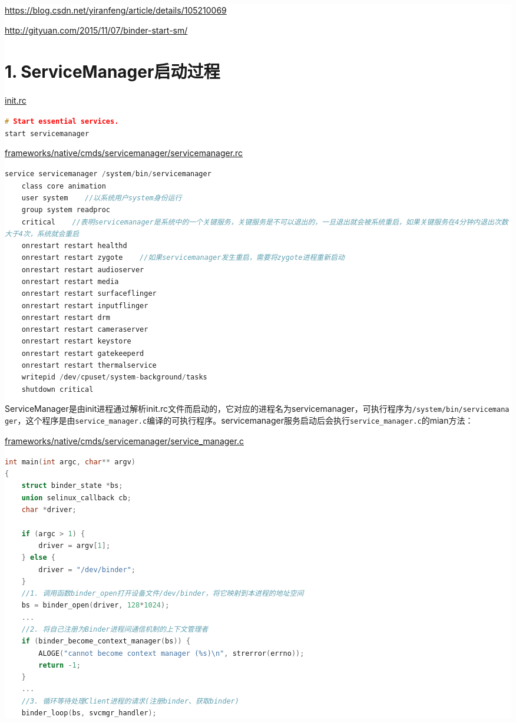 
https://blog.csdn.net/yiranfeng/article/details/105210069

http://gityuan.com/2015/11/07/binder-start-sm/


# 1. ServiceManager启动过程

[init.rc](https://www.androidos.net.cn/android/10.0.0_r6/xref/system/core/rootdir/init.rc)
```c
# Start essential services.
start servicemanager
```

[frameworks/native/cmds/servicemanager/servicemanager.rc](http://androidos.net.cn/android/10.0.0_r6/xref/frameworks/native/cmds/servicemanager/servicemanager.rc)

```c
service servicemanager /system/bin/servicemanager
    class core animation
    user system    //以系统用户system身份运行
    group system readproc
    critical    //表明servicemanager是系统中的一个关键服务，关键服务是不可以退出的，一旦退出就会被系统重启，如果关键服务在4分钟内退出次数大于4次，系统就会重启
    onrestart restart healthd
    onrestart restart zygote    //如果servicemanager发生重启，需要将zygote进程重新启动
    onrestart restart audioserver
    onrestart restart media
    onrestart restart surfaceflinger
    onrestart restart inputflinger
    onrestart restart drm
    onrestart restart cameraserver
    onrestart restart keystore
    onrestart restart gatekeeperd
    onrestart restart thermalservice
    writepid /dev/cpuset/system-background/tasks
    shutdown critical
```

ServiceManager是由init进程通过解析init.rc文件而启动的，它对应的进程名为servicemanager，可执行程序为`/system/bin/servicemanager`，这个程序是由`service_manager.c`编译的可执行程序。servicemanager服务启动后会执行`service_manager.c`的mian方法：

[frameworks/native/cmds/servicemanager/service_manager.c](http://androidos.net.cn/android/10.0.0_r6/xref/frameworks/native/cmds/servicemanager/service_manager.c)

```c
int main(int argc, char** argv)
{
    struct binder_state *bs;
    union selinux_callback cb;
    char *driver;

    if (argc > 1) {
        driver = argv[1];
    } else {
        driver = "/dev/binder";
    }
    //1. 调用函数binder_open打开设备文件/dev/binder，将它映射到本进程的地址空间
    bs = binder_open(driver, 128*1024);
    ...
    //2. 将自己注册为Binder进程间通信机制的上下文管理者
    if (binder_become_context_manager(bs)) {
        ALOGE("cannot become context manager (%s)\n", strerror(errno));
        return -1;
    }
    ...
    //3. 循环等待处理Client进程的请求(注册binder、获取binder)
    binder_loop(bs, svcmgr_handler);
```